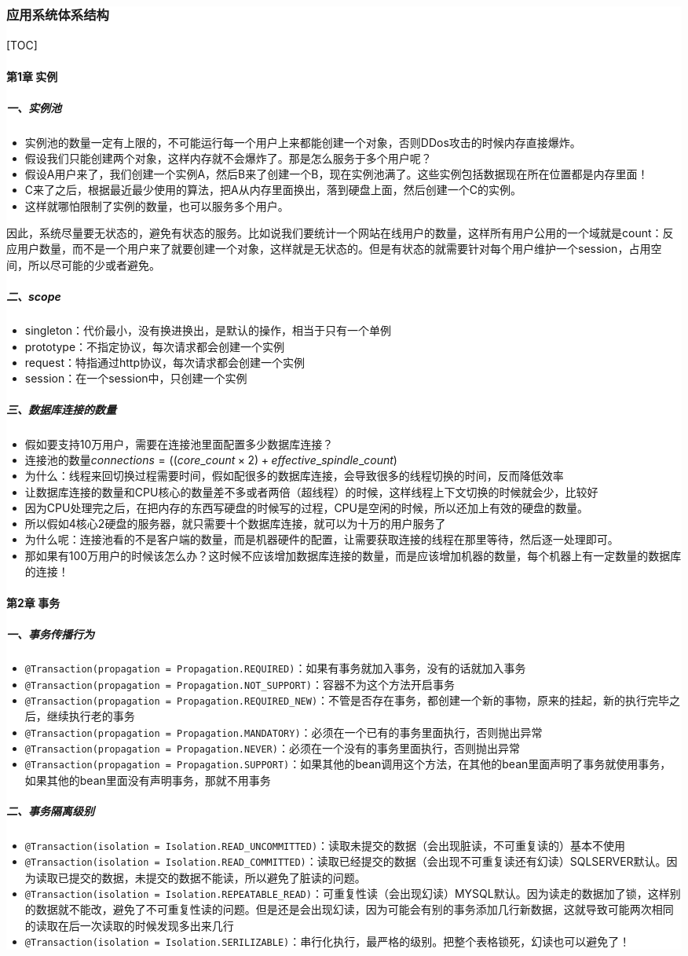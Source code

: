 ### 应用系统体系结构

[TOC]

#### 第1章 实例

##### 一、实例池

- 实例池的数量一定有上限的，不可能运行每一个用户上来都能创建一个对象，否则DDos攻击的时候内存直接爆炸。
- 假设我们只能创建两个对象，这样内存就不会爆炸了。那是怎么服务于多个用户呢？
- 假设A用户来了，我们创建一个实例A，然后B来了创建一个B，现在实例池满了。这些实例包括数据现在所在位置都是内存里面！
- C来了之后，根据最近最少使用的算法，把A从内存里面换出，落到硬盘上面，然后创建一个C的实例。
- 这样就哪怕限制了实例的数量，也可以服务多个用户。

因此，系统尽量要无状态的，避免有状态的服务。比如说我们要统计一个网站在线用户的数量，这样所有用户公用的一个域就是count：反应用户数量，而不是一个用户来了就要创建一个对象，这样就是无状态的。但是有状态的就需要针对每个用户维护一个session，占用空间，所以尽可能的少或者避免。

##### 二、scope

- singleton：代价最小，没有换进换出，是默认的操作，相当于只有一个单例
- prototype：不指定协议，每次请求都会创建一个实例
- request：特指通过http协议，每次请求都会创建一个实例
- session：在一个session中，只创建一个实例

##### 三、数据库连接的数量

- 假如要支持10万用户，需要在连接池里面配置多少数据库连接？
- 连接池的数量$connections = ((core\_count \times 2) + effective\_spindle\_count)$
- 为什么：线程来回切换过程需要时间，假如配很多的数据库连接，会导致很多的线程切换的时间，反而降低效率
- 让数据库连接的数量和CPU核心的数量差不多或者两倍（超线程）的时候，这样线程上下文切换的时候就会少，比较好
- 因为CPU处理完之后，在把内存的东西写硬盘的时候写的过程，CPU是空闲的时候，所以还加上有效的硬盘的数量。
- 所以假如4核心2硬盘的服务器，就只需要十个数据库连接，就可以为十万的用户服务了
- 为什么呢：连接池看的不是客户端的数量，而是机器硬件的配置，让需要获取连接的线程在那里等待，然后逐一处理即可。
- 那如果有100万用户的时候该怎么办？这时候不应该增加数据库连接的数量，而是应该增加机器的数量，每个机器上有一定数量的数据库的连接！

#### 第2章 事务

##### 一、事务传播行为

- `@Transaction(propagation = Propagation.REQUIRED)`：如果有事务就加入事务，没有的话就加入事务
- `@Transaction(propagation = Propagation.NOT_SUPPORT)`：容器不为这个方法开启事务
- `@Transaction(propagation = Propagation.REQUIRED_NEW)`：不管是否存在事务，都创建一个新的事物，原来的挂起，新的执行完毕之后，继续执行老的事务
- `@Transaction(propagation = Propagation.MANDATORY)`：必须在一个已有的事务里面执行，否则抛出异常
- `@Transaction(propagation = Propagation.NEVER)`：必须在一个没有的事务里面执行，否则抛出异常
- `@Transaction(propagation = Propagation.SUPPORT)`：如果其他的bean调用这个方法，在其他的bean里面声明了事务就使用事务，如果其他的bean里面没有声明事务，那就不用事务

##### 二、事务隔离级别

- `@Transaction(isolation = Isolation.READ_UNCOMMITTED)`：读取未提交的数据（会出现脏读，不可重复读的）基本不使用
- `@Transaction(isolation = Isolation.READ_COMMITTED)`：读取已经提交的数据（会出现不可重复读还有幻读）SQLSERVER默认。因为读取已提交的数据，未提交的数据不能读，所以避免了脏读的问题。
- `@Transaction(isolation = Isolation.REPEATABLE_READ)`：可重复性读（会出现幻读）MYSQL默认。因为读走的数据加了锁，这样别的数据就不能改，避免了不可重复性读的问题。但是还是会出现幻读，因为可能会有别的事务添加几行新数据，这就导致可能两次相同的读取在后一次读取的时候发现多出来几行
- `@Transaction(isolation = Isolation.SERILIZABLE)`：串行化执行，最严格的级别。把整个表格锁死，幻读也可以避免了！
